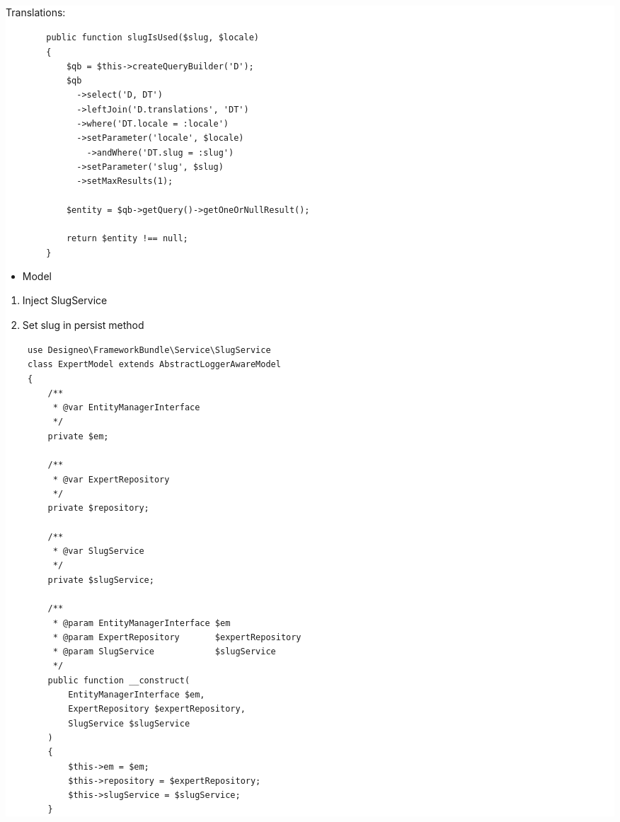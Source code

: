 Translations:

			public function slugIsUsed($slug, $locale)
	        {
	            $qb = $this->createQueryBuilder('D');
	            $qb
	              ->select('D, DT')
	              ->leftJoin('D.translations', 'DT')
	              ->where('DT.locale = :locale')
	              ->setParameter('locale', $locale)
	                ->andWhere('DT.slug = :slug')
	              ->setParameter('slug', $slug)
	              ->setMaxResults(1);
	    
	            $entity = $qb->getQuery()->getOneOrNullResult();
	    
	            return $entity !== null;
	        }

* Model

1) Inject SlugService
2) Set slug in persist method

		use Designeo\FrameworkBundle\Service\SlugService
		class ExpertModel extends AbstractLoggerAwareModel
        {
		    /**
		     * @var EntityManagerInterface
		     */
		    private $em;
        
            /**
             * @var ExpertRepository
             */
            private $repository;
        
            /**
             * @var SlugService
             */
            private $slugService;
        
            /**
             * @param EntityManagerInterface $em
             * @param ExpertRepository       $expertRepository
             * @param SlugService            $slugService
             */
            public function __construct(
                EntityManagerInterface $em,
                ExpertRepository $expertRepository,
                SlugService $slugService
            )
            {
                $this->em = $em;
                $this->repository = $expertRepository;
                $this->slugService = $slugService;
            }
        